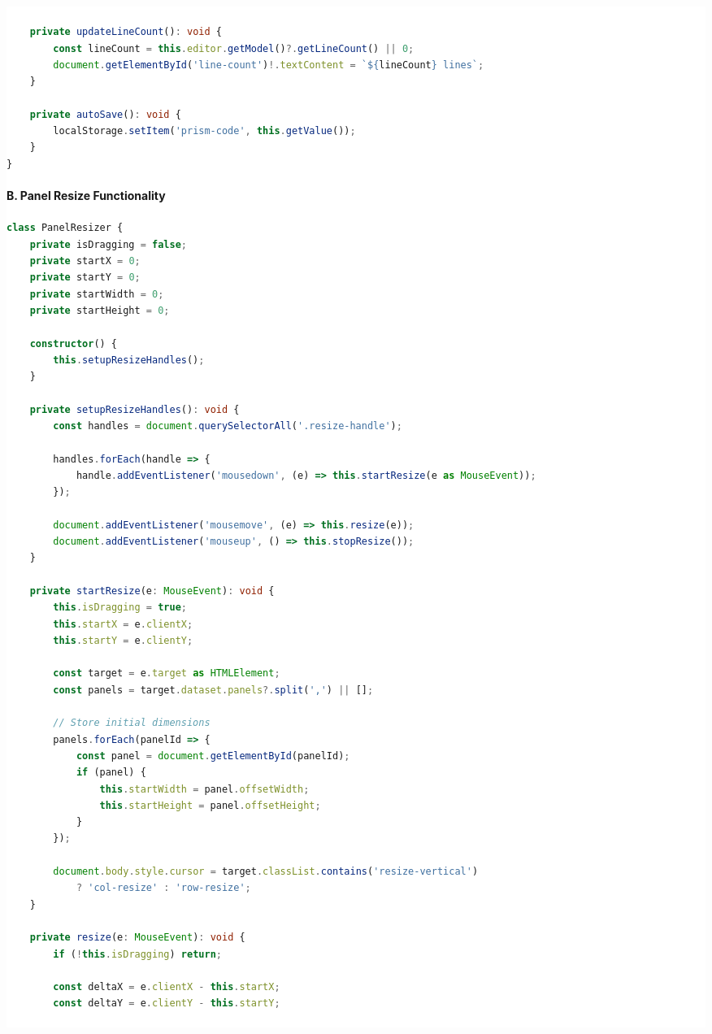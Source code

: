```typescript
    
    private updateLineCount(): void {
        const lineCount = this.editor.getModel()?.getLineCount() || 0;
        document.getElementById('line-count')!.textContent = `${lineCount} lines`;
    }
    
    private autoSave(): void {
        localStorage.setItem('prism-code', this.getValue());
    }
}
```

#### **B. Panel Resize Functionality**
```typescript
class PanelResizer {
    private isDragging = false;
    private startX = 0;
    private startY = 0;
    private startWidth = 0;
    private startHeight = 0;
    
    constructor() {
        this.setupResizeHandles();
    }
    
    private setupResizeHandles(): void {
        const handles = document.querySelectorAll('.resize-handle');
        
        handles.forEach(handle => {
            handle.addEventListener('mousedown', (e) => this.startResize(e as MouseEvent));
        });
        
        document.addEventListener('mousemove', (e) => this.resize(e));
        document.addEventListener('mouseup', () => this.stopResize());
    }
    
    private startResize(e: MouseEvent): void {
        this.isDragging = true;
        this.startX = e.clientX;
        this.startY = e.clientY;
        
        const target = e.target as HTMLElement;
        const panels = target.dataset.panels?.split(',') || [];
        
        // Store initial dimensions
        panels.forEach(panelId => {
            const panel = document.getElementById(panelId);
            if (panel) {
                this.startWidth = panel.offsetWidth;
                this.startHeight = panel.offsetHeight;
            }
        });
        
        document.body.style.cursor = target.classList.contains('resize-vertical') 
            ? 'col-resize' : 'row-resize';
    }
    
    private resize(e: MouseEvent): void {
        if (!this.isDragging) return;
        
        const deltaX = e.clientX - this.startX;
        const deltaY = e.clientY - this.startY;
        
```
